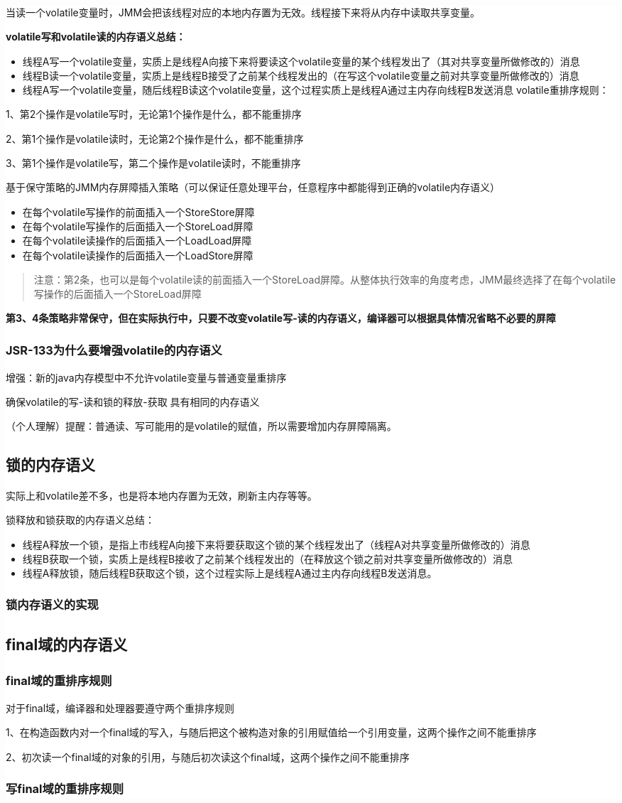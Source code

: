 当读一个volatile变量时，JMM会把该线程对应的本地内存置为无效。线程接下来将从内存中读取共享变量。

**volatile写和volatile读的内存语义总结：**

* 线程A写一个volatile变量，实质上是线程A向接下来将要读这个volatile变量的某个线程发出了（其对共享变量所做修改的）消息
* 线程B读一个volatile变量，实质上是线程B接受了之前某个线程发出的（在写这个volatile变量之前对共享变量所做修改的）消息
* 线程A写一个volatile变量，随后线程B读这个volatile变量，这个过程实质上是线程A通过主内存向线程B发送消息
volatile重排序规则：

1、第2个操作是volatile写时，无论第1个操作是什么，都不能重排序

2、第1个操作是volatile读时，无论第2个操作是什么，都不能重排序

3、第1个操作是volatile写，第二个操作是volatile读时，不能重排序

基于保守策略的JMM内存屏障插入策略（可以保证任意处理平台，任意程序中都能得到正确的volatile内存语义）

* 在每个volatile写操作的前面插入一个StoreStore屏障
* 在每个volatile写操作的后面插入一个StoreLoad屏障
* 在每个volatile读操作的后面插入一个LoadLoad屏障
* 在每个volatile读操作的后面插入一个LoadStore屏障
>注意：第2条，也可以是每个volatile读的前面插入一个StoreLoad屏障。从整体执行效率的角度考虑，JMM最终选择了在每个volatile写操作的后面插入一个StoreLoad屏障

**第3、4条策略非常保守，但在实际执行中，只要不改变volatile写-读的内存语义，编译器可以根据具体情况省略不必要的屏障**

### JSR-133为什么要增强volatile的内存语义

增强：新的java内存模型中不允许volatile变量与普通变量重排序

确保volatile的写-读和锁的释放-获取 具有相同的内存语义

（个人理解）提醒：普通读、写可能用的是volatile的赋值，所以需要增加内存屏障隔离。

## 锁的内存语义

实际上和volatile差不多，也是将本地内存置为无效，刷新主内存等等。

锁释放和锁获取的内存语义总结：

* 线程A释放一个锁，是指上市线程A向接下来将要获取这个锁的某个线程发出了（线程A对共享变量所做修改的）消息
* 线程B获取一个锁，实质上是线程B接收了之前某个线程发出的（在释放这个锁之前对共享变量所做修改的）消息
* 线程A释放锁，随后线程B获取这个锁，这个过程实际上是线程A通过主内存向线程B发送消息。

### 锁内存语义的实现

## final域的内存语义

### final域的重排序规则

对于final域，编译器和处理器要遵守两个重排序规则

1、在构造函数内对一个final域的写入，与随后把这个被构造对象的引用赋值给一个引用变量，这两个操作之间不能重排序

2、初次读一个final域的对象的引用，与随后初次读这个final域，这两个操作之间不能重排序

### 写final域的重排序规则
